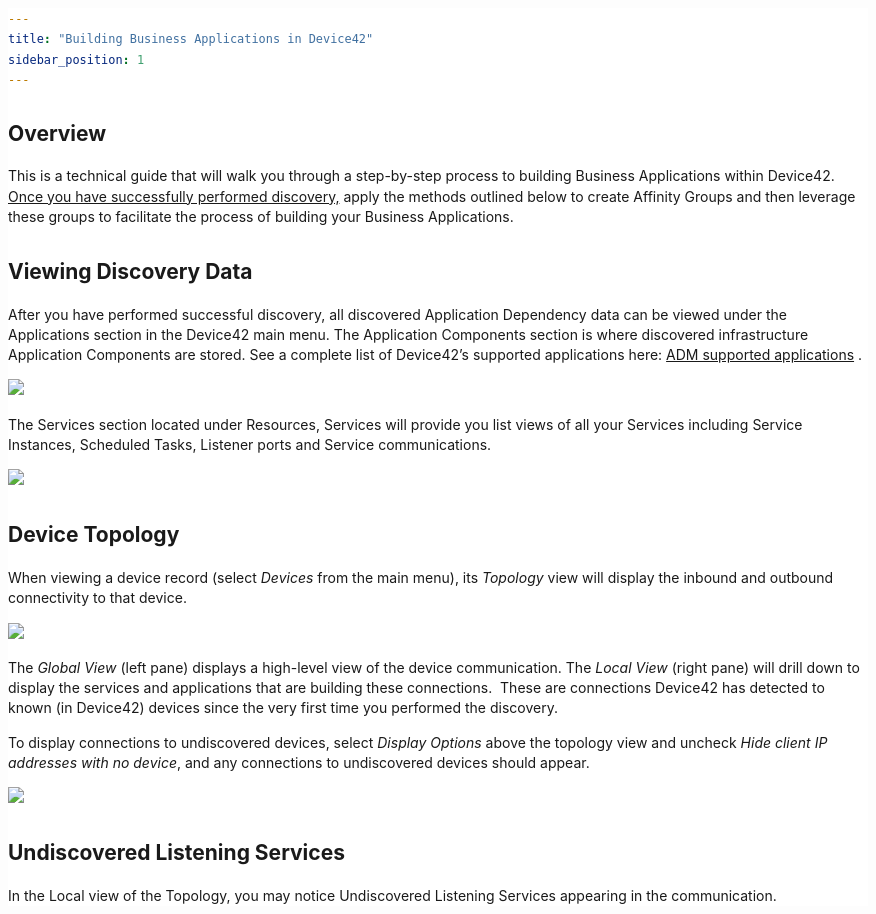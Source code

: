 ```yaml
---
title: "Building Business Applications in Device42"
sidebar_position: 1
---
```


## Overview

This is a technical guide that will walk you through a step-by-step process to building Business Applications within Device42.  [Once you have successfully performed discovery,](auto-discovery/auto-discovery.md) apply the methods outlined below to create Affinity Groups and then leverage these groups to facilitate the process of building your Business Applications.

## Viewing Discovery Data

After you have performed successful discovery, all discovered Application Dependency data can be viewed under the Applications section in the Device42 main menu. The Application Components section is where discovered infrastructure Application Components are stored. See a complete list of Device42’s supported applications here: [ADM supported applications](apps/enterprise-application-dependency-mapping/adm-supported-applications.md) .

![](/assets/images/Web_732_1.png)

The Services section located under Resources, Services will provide you list views of all your Services including Service Instances, Scheduled Tasks, Listener ports and Service communications.

![](/assets/images/Web_732_1_Joined.png)

## Device Topology

When viewing a device record (select _Devices_ from the main menu), its _Topology_ view will display the inbound and outbound connectivity to that device.

![](/assets/images/Web_732_2.png)

The _Global View_ (left pane) displays a high-level view of the device communication. The _Local View_ (right pane) will drill down to display the services and applications that are building these connections.  These are connections Device42 has detected to known (in Device42) devices since the very first time you performed the discovery.

To display connections to undiscovered devices, select _Display Options_ above the topology view and uncheck _Hide client IP addresses with no device_, and any connections to undiscovered devices should appear.

![](/assets/images/Web_732_3.png)

## Undiscovered Listening Services

In the Local view of the Topology, you may notice Undiscovered Listening Services appearing in the communication.
